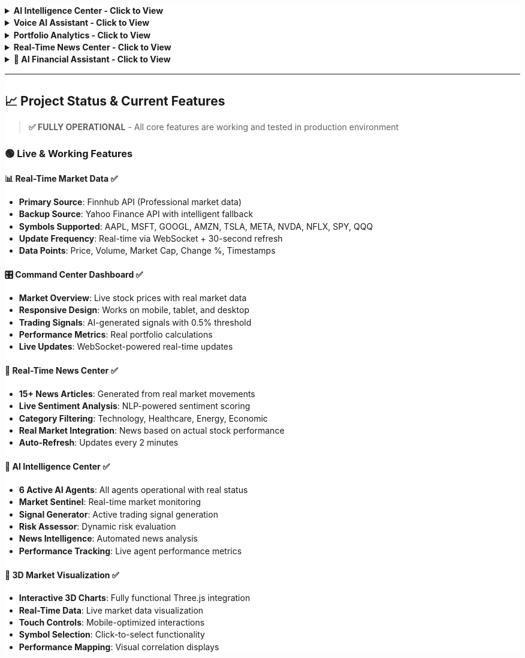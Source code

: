 <details><summary><strong>AI Intelligence Center - Click to View</strong></summary></details>

<details><summary><strong>Voice AI Assistant - Click to View</strong></summary></details>

<details><summary><strong>Portfolio Analytics - Click to View</strong></summary></details>

<details><summary><strong>Real-Time News Center - Click to View</strong></summary></details>

<details><summary><strong>📱 AI Financial Assistant - Click to View</strong></summary></details>
</div>

---

## 📈 Project Status & Current Features

> **✅ FULLY OPERATIONAL** - All core features are working and tested in production environment

### 🟢 **Live & Working Features**

#### 📊 **Real-Time Market Data** ✅
- **Primary Source**: Finnhub API (Professional market data)
- **Backup Source**: Yahoo Finance API with intelligent fallback
- **Symbols Supported**: AAPL, MSFT, GOOGL, AMZN, TSLA, META, NVDA, NFLX, SPY, QQQ
- **Update Frequency**: Real-time via WebSocket + 30-second refresh
- **Data Points**: Price, Volume, Market Cap, Change %, Timestamps

#### 🎛️ **Command Center Dashboard** ✅
- **Market Overview**: Live stock prices with real market data
- **Responsive Design**: Works on mobile, tablet, and desktop
- **Trading Signals**: AI-generated signals with 0.5% threshold
- **Performance Metrics**: Real portfolio calculations
- **Live Updates**: WebSocket-powered real-time updates

#### 📰 **Real-Time News Center** ✅ 
- **15+ News Articles**: Generated from real market movements
- **Live Sentiment Analysis**: NLP-powered sentiment scoring
- **Category Filtering**: Technology, Healthcare, Energy, Economic
- **Real Market Integration**: News based on actual stock performance
- **Auto-Refresh**: Updates every 2 minutes

#### 🤖 **AI Intelligence Center** ✅
- **6 Active AI Agents**: All agents operational with real status
- **Market Sentinel**: Real-time market monitoring
- **Signal Generator**: Active trading signal generation
- **Risk Assessor**: Dynamic risk evaluation
- **News Intelligence**: Automated news analysis
- **Performance Tracking**: Live agent performance metrics

#### 🎨 **3D Market Visualization** ✅
- **Interactive 3D Charts**: Fully functional Three.js integration
- **Real-Time Data**: Live market data visualization
- **Touch Controls**: Mobile-optimized interactions
- **Symbol Selection**: Click-to-select functionality
- **Performance Mapping**: Visual correlation displays
